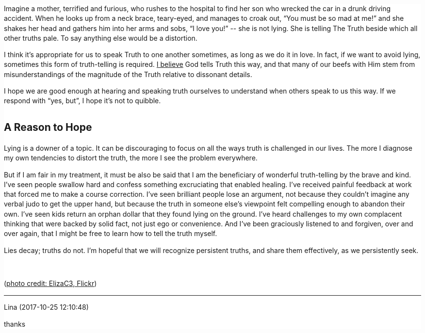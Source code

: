 <span style="font-weight:400;">Imagine a mother, terrified and furious, who rushes to the hospital to find her son who wrecked the car in a drunk driving accident. When he looks up from a neck brace, teary-eyed, and manages to croak out, “You must be so mad at me!” and she shakes her head and gathers him into her arms and sobs, “I love you!” -- she is not lying. She is telling The Truth beside which all other truths pale. To say anything else would be a distortion.</span>

<span style="font-weight:400;">I think it’s appropriate for us to speak Truth to one another sometimes, as long as we do it in love. In fact, if we want to avoid lying, sometimes this form of truth-telling is required. <a href="http://j.mp/danielsfaith" target="_blank" rel="noopener">I believe</a> God tells Truth this way, and that many of our beefs with Him stem from misunderstandings of the magnitude of the Truth relative to dissonant details.</span>

<span style="font-weight:400;">I hope we are good enough at hearing and speaking truth ourselves to understand when others speak to us this way. If we respond with “yes, but”, I hope it’s not to quibble.</span>
<h2><b>A Reason to Hope</b></h2>
<span style="font-weight:400;">Lying is a downer of a topic. It can be discouraging to focus on all the ways truth is challenged in our lives. The more I diagnose my own tendencies to distort the truth, the more I see the problem everywhere.</span>

<span style="font-weight:400;">But if I am fair in my treatment, it must be also be said that I am the beneficiary of wonderful truth-telling by the brave and kind. I’ve seen people swallow hard and confess something excruciating that enabled healing. I’ve received painful feedback at work that forced me to make a course correction. I’ve seen brilliant people lose an argument, not because they couldn’t imagine any verbal judo to get the upper hand, but because the truth in someone else’s viewpoint felt compelling enough to abandon their own. I’ve seen kids return an orphan dollar that they found lying on the ground. I’ve heard challenges to my own complacent thinking that were backed by solid fact, not just ego or convenience. And I’ve been graciously listened to and forgiven, over and over again, that I might be free to learn how to tell the truth myself.</span>

<span style="font-weight:400;">Lies decay; truths do not. I’m hopeful that we will recognize persistent truths, and share them effectively, as we persistently seek.</span>

 

(<a href="https://www.flickr.com/photos/93413187@N06/8492516706" target="_blank" rel="noopener">photo credit: ElizaC3, Flickr</a>)

---

Lina (2017-10-25 12:10:48)

thanks